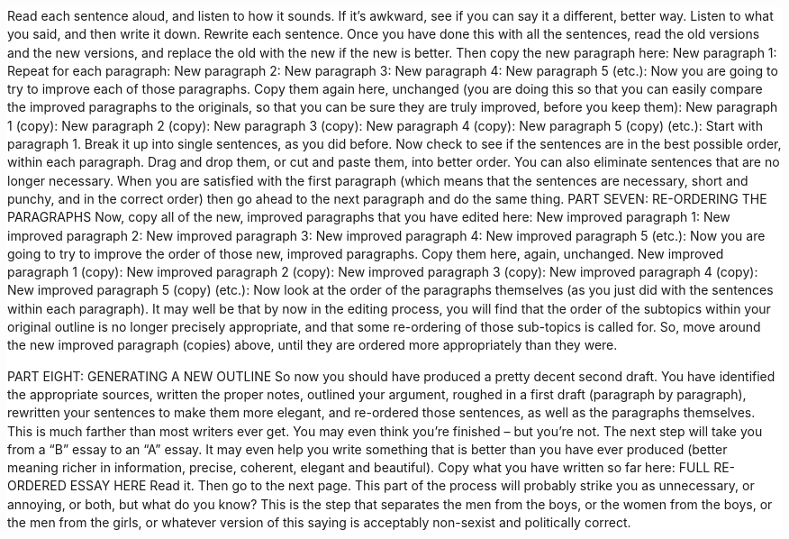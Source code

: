 Read each sentence aloud, and listen to how it sounds. If it’s awkward, see if you can say it a different, better way. Listen to what you said, and then write it down. Rewrite each sentence. Once you have done this with all the sentences, read the old versions and the new versions, and replace the old with the new if the new is better. Then copy the new paragraph here:
New paragraph 1:
Repeat for each paragraph:
New paragraph 2:
New paragraph 3: 
New paragraph 4:
New paragraph 5 (etc.): 
Now you are going to try to improve each of those paragraphs. Copy them again here, unchanged (you are doing this so that you can easily compare the improved paragraphs to the originals, so that you can be sure they are truly improved, before you keep them):
New paragraph 1 (copy):
New paragraph 2 (copy):
New paragraph 3 (copy): 
New paragraph 4 (copy):
New paragraph 5 (copy) (etc.): 
Start with paragraph 1. Break it up into single sentences, as you did before. Now check to see if the sentences are in the best possible order, within each paragraph. Drag and drop them, or cut and paste them, into better order. 
You can also eliminate sentences that are no longer necessary. When you are satisfied with the first paragraph (which means that the sentences are necessary, short and punchy, and in the correct order) then go ahead to the next paragraph and do the same thing. 
PART SEVEN: RE-ORDERING THE PARAGRAPHS
Now, copy all of the new, improved paragraphs that you have edited here:
New improved paragraph 1:
New improved paragraph 2:
New improved paragraph 3: 
New improved paragraph 4:
New improved paragraph 5 (etc.): 
Now you are going to try to improve the order of those new, improved paragraphs. Copy them here, again, unchanged. 
New improved paragraph 1 (copy):
New improved paragraph 2 (copy):
New improved paragraph 3 (copy): 
New improved paragraph 4 (copy):
New improved paragraph 5 (copy) (etc.): 
Now look at the order of the paragraphs themselves (as you just did with the sentences within each paragraph). It may well be that by now in the editing process, you will find that the order of the subtopics within your original outline is no longer precisely appropriate, and that some re-ordering of those sub-topics is called for. So, move around the new improved paragraph (copies) above, until they are ordered more appropriately than they were. 


PART EIGHT: GENERATING A NEW OUTLINE
So now you should have produced a pretty decent second draft. You have identified the appropriate sources, written the proper notes, outlined your argument, roughed in a first draft (paragraph by paragraph), rewritten your sentences to make them more elegant, and re-ordered those sentences, as well as the paragraphs themselves. This is much farther than most writers ever get. You may even think you’re finished – but you’re not.
The next step will take you from a “B” essay to an “A” essay. It may even help you write something that is better than you have ever produced (better meaning richer in information, precise, coherent, elegant and beautiful). Copy what you have written so far here: 
FULL RE-ORDERED ESSAY HERE
Read it. Then go to the next page.
This part of the process will probably strike you as unnecessary, or annoying, or both, but what do you know? This is the step that separates the men from the boys, or the women from the boys, or the men from the girls, or whatever version of this saying is acceptably non-sexist and politically correct. 

